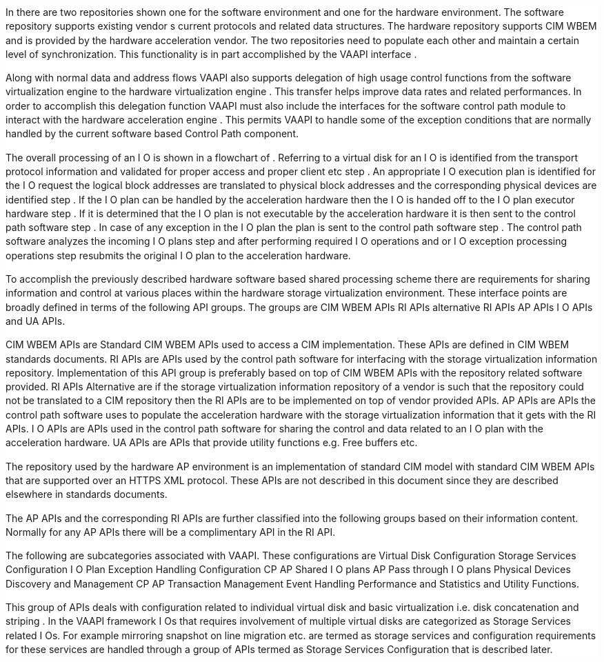 In there are two repositories shown one for the software environment and one for the hardware environment. The software repository supports existing vendor s current protocols and related data structures. The hardware repository supports CIM WBEM and is provided by the hardware acceleration vendor. The two repositories need to populate each other and maintain a certain level of synchronization. This functionality is in part accomplished by the VAAPI interface .

Along with normal data and address flows VAAPI also supports delegation of high usage control functions from the software virtualization engine to the hardware virtualization engine . This transfer helps improve data rates and related performances. In order to accomplish this delegation function VAAPI must also include the interfaces for the software control path module to interact with the hardware acceleration engine . This permits VAAPI to handle some of the exception conditions that are normally handled by the current software based Control Path component.

The overall processing of an I O is shown in a flowchart of . Referring to a virtual disk for an I O is identified from the transport protocol information and validated for proper access and proper client etc step . An appropriate I O execution plan is identified for the I O request the logical block addresses are translated to physical block addresses and the corresponding physical devices are identified step . If the I O plan can be handled by the acceleration hardware then the I O is handed off to the I O plan executor hardware step . If it is determined that the I O plan is not executable by the acceleration hardware it is then sent to the control path software step . In case of any exception in the I O plan the plan is sent to the control path software step . The control path software analyzes the incoming I O plans step and after performing required I O operations and or I O exception processing operations step resubmits the original I O plan to the acceleration hardware.

To accomplish the previously described hardware software based shared processing scheme there are requirements for sharing information and control at various places within the hardware storage virtualization environment. These interface points are broadly defined in terms of the following API groups. The groups are CIM WBEM APIs RI APIs alternative RI APIs AP APIs I O APIs and UA APIs.

CIM WBEM APIs are Standard CIM WBEM APIs used to access a CIM implementation. These APIs are defined in CIM WBEM standards documents. RI APIs are APIs used by the control path software for interfacing with the storage virtualization information repository. Implementation of this API group is preferably based on top of CIM WBEM APIs with the repository related software provided. RI APIs Alternative are if the storage virtualization information repository of a vendor is such that the repository could not be translated to a CIM repository then the RI APIs are to be implemented on top of vendor provided APIs. AP APIs are APIs the control path software uses to populate the acceleration hardware with the storage virtualization information that it gets with the RI APIs. I O APIs are APIs used in the control path software for sharing the control and data related to an I O plan with the acceleration hardware. UA APIs are APIs that provide utility functions e.g. Free buffers etc. 

The repository used by the hardware AP environment is an implementation of standard CIM model with standard CIM WBEM APIs that are supported over an HTTPS XML protocol. These APIs are not described in this document since they are described elsewhere in standards documents.

The AP APIs and the corresponding RI APIs are further classified into the following groups based on their information content. Normally for any AP APIs there will be a complimentary API in the RI API.

The following are subcategories associated with VAAPI. These configurations are Virtual Disk Configuration Storage Services Configuration I O Plan Exception Handling Configuration CP AP Shared I O plans AP Pass through I O plans Physical Devices Discovery and Management CP AP Transaction Management Event Handling Performance and Statistics and Utility Functions.

This group of APIs deals with configuration related to individual virtual disk and basic virtualization i.e. disk concatenation and striping . In the VAAPI framework I Os that requires involvement of multiple virtual disks are categorized as Storage Services related I Os. For example mirroring snapshot on line migration etc. are termed as storage services and configuration requirements for these services are handled through a group of APIs termed as Storage Services Configuration that is described later.

